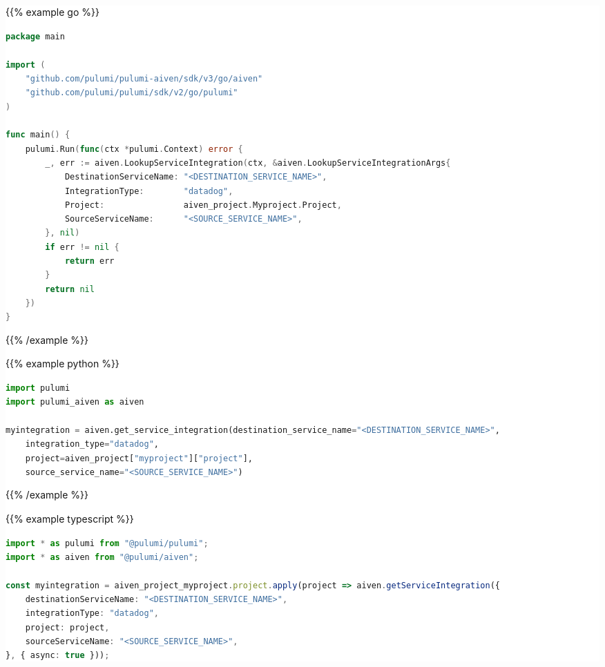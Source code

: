{{% example go %}}
```go
package main

import (
	"github.com/pulumi/pulumi-aiven/sdk/v3/go/aiven"
	"github.com/pulumi/pulumi/sdk/v2/go/pulumi"
)

func main() {
	pulumi.Run(func(ctx *pulumi.Context) error {
		_, err := aiven.LookupServiceIntegration(ctx, &aiven.LookupServiceIntegrationArgs{
			DestinationServiceName: "<DESTINATION_SERVICE_NAME>",
			IntegrationType:        "datadog",
			Project:                aiven_project.Myproject.Project,
			SourceServiceName:      "<SOURCE_SERVICE_NAME>",
		}, nil)
		if err != nil {
			return err
		}
		return nil
	})
}
```

{{% /example %}}

{{% example python %}}
```python
import pulumi
import pulumi_aiven as aiven

myintegration = aiven.get_service_integration(destination_service_name="<DESTINATION_SERVICE_NAME>",
    integration_type="datadog",
    project=aiven_project["myproject"]["project"],
    source_service_name="<SOURCE_SERVICE_NAME>")
```

{{% /example %}}

{{% example typescript %}}

```typescript
import * as pulumi from "@pulumi/pulumi";
import * as aiven from "@pulumi/aiven";

const myintegration = aiven_project_myproject.project.apply(project => aiven.getServiceIntegration({
    destinationServiceName: "<DESTINATION_SERVICE_NAME>",
    integrationType: "datadog",
    project: project,
    sourceServiceName: "<SOURCE_SERVICE_NAME>",
}, { async: true }));
```
